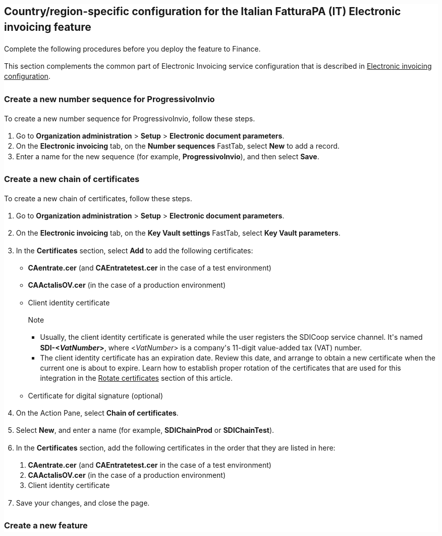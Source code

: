 ## Country/region-specific configuration for the Italian FatturaPA (IT) Electronic invoicing feature

Complete the following procedures before you deploy the feature to Finance.

This section complements the common part of Electronic Invoicing service configuration that is described in [Electronic invoicing configuration](../global/gs-e-invoicing-set-up-overview.md).

### <a name="ProgressivoInvio"></a>Create a new number sequence for ProgressivoInvio

To create a new number sequence for ProgressivoInvio, follow these steps.

1. Go to **Organization administration** \> **Setup** \> **Electronic document parameters**.
1. On the **Electronic invoicing** tab, on the **Number sequences** FastTab, select **New** to add a record.
1. Enter a name for the new sequence (for example, **ProgressivoInvio**), and then select **Save**.

### Create a new chain of certificates

To create a new chain of certificates, follow these steps.

1. Go to **Organization administration** \> **Setup** \> **Electronic document parameters**.
1. On the **Electronic invoicing** tab, on the **Key Vault settings** FastTab, select **Key Vault parameters**.
1. In the **Certificates** section, select **Add** to add the following certificates:

    - **CAentrate.cer** (and **CAEntratetest.cer** in the case of a test environment)
    - **CAActalisOV.cer** (in the case of a production environment)
    - Client identity certificate

        > [!NOTE]
        > - Usually, the client identity certificate is generated while the user registers the SDICoop service channel. It's named **SDI-\<*VatNumber*\>**, where \<*VatNumber*\> is a company's 11-digit value-added tax (VAT) number.
        > - The client identity certificate has an expiration date. Review this date, and arrange to obtain a new certificate when the current one is about to expire. Learn how to establish proper rotation of the certificates that are used for this integration in the [Rotate certificates](#rotate-certificates) section of this article.

    - Certificate for digital signature (optional)

1. On the Action Pane, select **Chain of certificates**.
1. Select **New**, and enter a name (for example, **SDIChainProd** or **SDIChainTest**).
1. In the **Certificates** section, add the following certificates in the order that they are listed in here:

    1. **CAentrate.cer** (and **CAEntratetest.cer** in the case of a test environment)
    1. **CAActalisOV.cer** (in the case of a production environment)
    1. Client identity certificate

1. Save your changes, and close the page.

### <a name="CreateFeature"></a>Create a new feature
